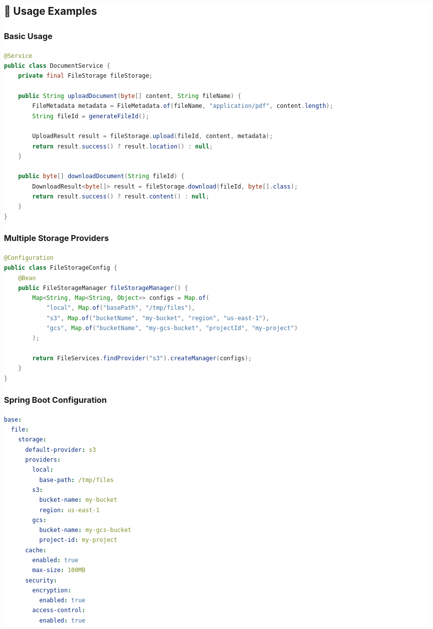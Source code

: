 ## 🚀 Usage Examples

### Basic Usage
```java
@Service
public class DocumentService {
    private final FileStorage fileStorage;
    
    public String uploadDocument(byte[] content, String fileName) {
        FileMetadata metadata = FileMetadata.of(fileName, "application/pdf", content.length);
        String fileId = generateFileId();
        
        UploadResult result = fileStorage.upload(fileId, content, metadata);
        return result.success() ? result.location() : null;
    }
    
    public byte[] downloadDocument(String fileId) {
        DownloadResult<byte[]> result = fileStorage.download(fileId, byte[].class);
        return result.success() ? result.content() : null;
    }
}
```

### Multiple Storage Providers
```java
@Configuration
public class FileStorageConfig {
    @Bean
    public FileStorageManager fileStorageManager() {
        Map<String, Map<String, Object>> configs = Map.of(
            "local", Map.of("basePath", "/tmp/files"),
            "s3", Map.of("bucketName", "my-bucket", "region", "us-east-1"),
            "gcs", Map.of("bucketName", "my-gcs-bucket", "projectId", "my-project")
        );
        
        return FileServices.findProvider("s3").createManager(configs);
    }
}
```

### Spring Boot Configuration
```yaml
base:
  file:
    storage:
      default-provider: s3
      providers:
        local:
          base-path: /tmp/files
        s3:
          bucket-name: my-bucket
          region: us-east-1
        gcs:
          bucket-name: my-gcs-bucket
          project-id: my-project
      cache:
        enabled: true
        max-size: 100MB
      security:
        encryption:
          enabled: true
        access-control:
          enabled: true
```
